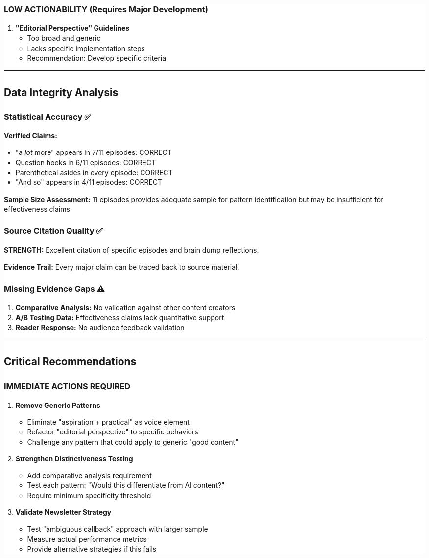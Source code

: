 ### LOW ACTIONABILITY (Requires Major Development)

1. **"Editorial Perspective" Guidelines**
   - Too broad and generic
   - Lacks specific implementation steps
   - Recommendation: Develop specific criteria

---

## Data Integrity Analysis

### Statistical Accuracy ✅

**Verified Claims:**
- "a *lot* more" appears in 7/11 episodes: CORRECT
- Question hooks in 6/11 episodes: CORRECT  
- Parenthetical asides in every episode: CORRECT
- "And so" appears in 4/11 episodes: CORRECT

**Sample Size Assessment:** 11 episodes provides adequate sample for pattern identification but may be insufficient for effectiveness claims.

### Source Citation Quality ✅

**STRENGTH:** Excellent citation of specific episodes and brain dump reflections.

**Evidence Trail:** Every major claim can be traced back to source material.

### Missing Evidence Gaps ⚠️

1. **Comparative Analysis:** No validation against other content creators
2. **A/B Testing Data:** Effectiveness claims lack quantitative support
3. **Reader Response:** No audience feedback validation

---

## Critical Recommendations

### IMMEDIATE ACTIONS REQUIRED

1. **Remove Generic Patterns**
   - Eliminate "aspiration + practical" as voice element
   - Refactor "editorial perspective" to specific behaviors
   - Challenge any pattern that could apply to generic "good content"

2. **Strengthen Distinctiveness Testing**
   - Add comparative analysis requirement
   - Test each pattern: "Would this differentiate from AI content?"
   - Require minimum specificity threshold

3. **Validate Newsletter Strategy**
   - Test "ambiguous callback" approach with larger sample
   - Measure actual performance metrics
   - Provide alternative strategies if this fails
